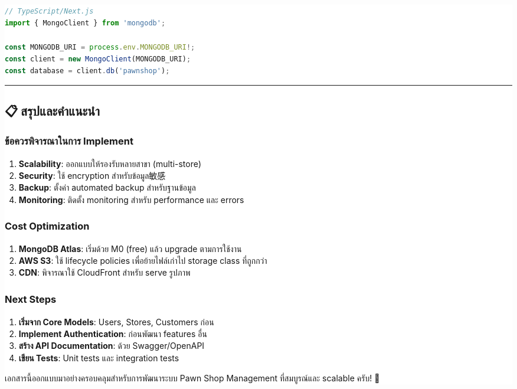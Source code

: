 ```typescript
// TypeScript/Next.js
import { MongoClient } from 'mongodb';

const MONGODB_URI = process.env.MONGODB_URI!;
const client = new MongoClient(MONGODB_URI);
const database = client.db('pawnshop');
```

---

## 📋 สรุปและคำแนะนำ

### ข้อควรพิจารณาในการ Implement

1. **Scalability**: ออกแบบให้รองรับหลายสาขา (multi-store)
2. **Security**: ใช้ encryption สำหรับข้อมูล敏感
3. **Backup**: ตั้งค่า automated backup สำหรับฐานข้อมูล
4. **Monitoring**: ติดตั้ง monitoring สำหรับ performance และ errors

### Cost Optimization

1. **MongoDB Atlas**: เริ่มด้วย M0 (free) แล้ว upgrade ตามการใช้งาน
2. **AWS S3**: ใช้ lifecycle policies เพื่อย้ายไฟล์เก่าไป storage class ที่ถูกกว่า
3. **CDN**: พิจารณาใช้ CloudFront สำหรับ serve รูปภาพ

### Next Steps

1. **เริ่มจาก Core Models**: Users, Stores, Customers ก่อน
2. **Implement Authentication**: ก่อนพัฒนา features อื่น
3. **สร้าง API Documentation**: ด้วย Swagger/OpenAPI
4. **เขียน Tests**: Unit tests และ integration tests

เอกสารนี้ออกแบบมาอย่างครอบคลุมสำหรับการพัฒนาระบบ Pawn Shop Management ที่สมบูรณ์และ scalable ครับ! 🚀